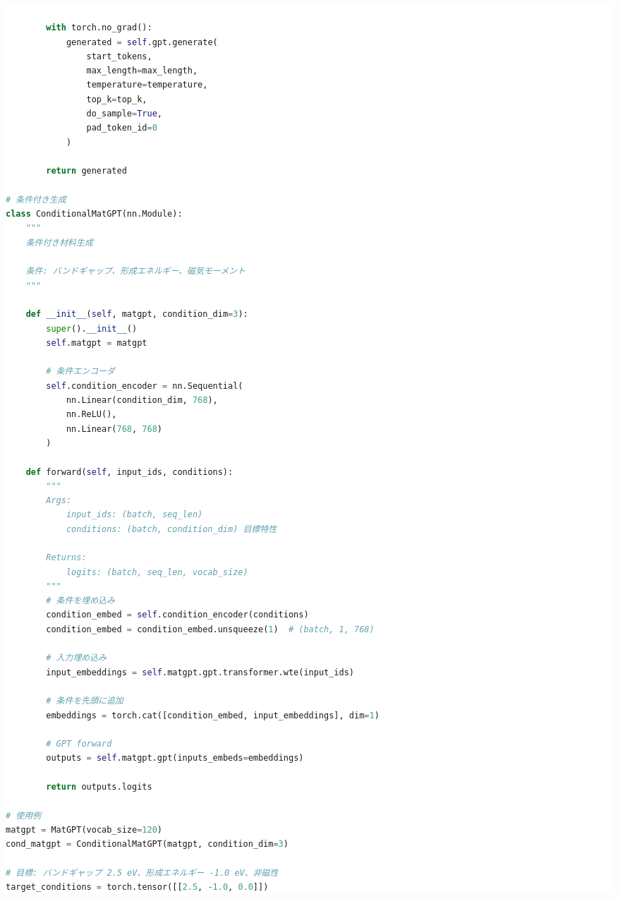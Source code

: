 ```python

        with torch.no_grad():
            generated = self.gpt.generate(
                start_tokens,
                max_length=max_length,
                temperature=temperature,
                top_k=top_k,
                do_sample=True,
                pad_token_id=0
            )

        return generated

# 条件付き生成
class ConditionalMatGPT(nn.Module):
    """
    条件付き材料生成

    条件: バンドギャップ、形成エネルギー、磁気モーメント
    """

    def __init__(self, matgpt, condition_dim=3):
        super().__init__()
        self.matgpt = matgpt

        # 条件エンコーダ
        self.condition_encoder = nn.Sequential(
            nn.Linear(condition_dim, 768),
            nn.ReLU(),
            nn.Linear(768, 768)
        )

    def forward(self, input_ids, conditions):
        """
        Args:
            input_ids: (batch, seq_len)
            conditions: (batch, condition_dim) 目標特性

        Returns:
            logits: (batch, seq_len, vocab_size)
        """
        # 条件を埋め込み
        condition_embed = self.condition_encoder(conditions)
        condition_embed = condition_embed.unsqueeze(1)  # (batch, 1, 768)

        # 入力埋め込み
        input_embeddings = self.matgpt.gpt.transformer.wte(input_ids)

        # 条件を先頭に追加
        embeddings = torch.cat([condition_embed, input_embeddings], dim=1)

        # GPT forward
        outputs = self.matgpt.gpt(inputs_embeds=embeddings)

        return outputs.logits

# 使用例
matgpt = MatGPT(vocab_size=120)
cond_matgpt = ConditionalMatGPT(matgpt, condition_dim=3)

# 目標: バンドギャップ 2.5 eV、形成エネルギー -1.0 eV、非磁性
target_conditions = torch.tensor([[2.5, -1.0, 0.0]])

```